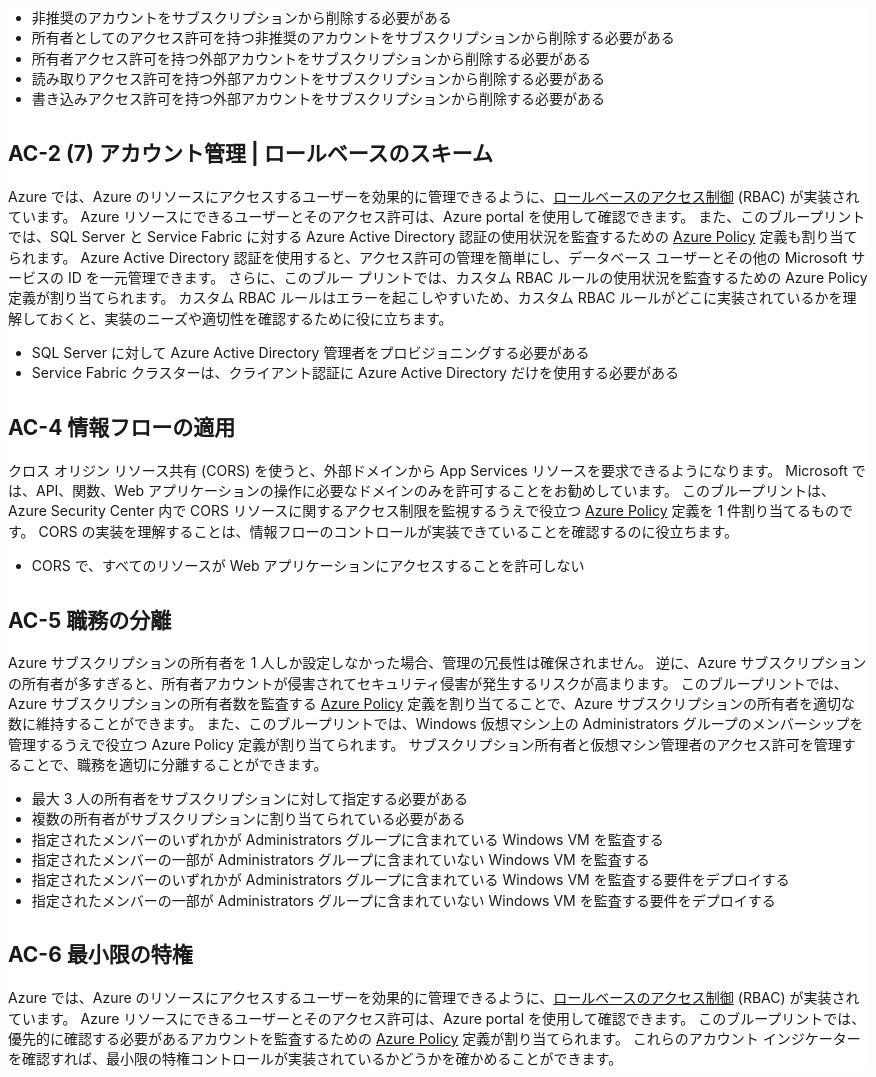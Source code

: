 - 非推奨のアカウントをサブスクリプションから削除する必要がある
- 所有者としてのアクセス許可を持つ非推奨のアカウントをサブスクリプションから削除する必要がある
- 所有者アクセス許可を持つ外部アカウントをサブスクリプションから削除する必要がある
- 読み取りアクセス許可を持つ外部アカウントをサブスクリプションから削除する必要がある
- 書き込みアクセス許可を持つ外部アカウントをサブスクリプションから削除する必要がある


## <a name="ac-2-7-account-management--role-based-schemes"></a>AC-2 (7) アカウント管理 | ロールベースのスキーム

Azure では、Azure のリソースにアクセスするユーザーを効果的に管理できるように、[ロールベースのアクセス制御](../../../../role-based-access-control/overview.md) (RBAC) が実装されています。 Azure リソースにできるユーザーとそのアクセス許可は、Azure portal を使用して確認できます。 また、このブループリントでは、SQL Server と Service Fabric に対する Azure Active Directory 認証の使用状況を監査するための [Azure Policy](../../../policy/overview.md) 定義も割り当てられます。 Azure Active Directory 認証を使用すると、アクセス許可の管理を簡単にし、データベース ユーザーとその他の Microsoft サービスの ID を一元管理できます。 さらに、このブルー プリントでは、カスタム RBAC ルールの使用状況を監査するための Azure Policy 定義が割り当てられます。 カスタム RBAC ルールはエラーを起こしやすいため、カスタム RBAC ルールがどこに実装されているかを理解しておくと、実装のニーズや適切性を確認するために役に立ちます。

- SQL Server に対して Azure Active Directory 管理者をプロビジョニングする必要がある
- Service Fabric クラスターは、クライアント認証に Azure Active Directory だけを使用する必要がある

## <a name="ac-4-information-flow-enforcement"></a>AC-4 情報フローの適用

クロス オリジン リソース共有 (CORS) を使うと、外部ドメインから App Services リソースを要求できるようになります。 Microsoft では、API、関数、Web アプリケーションの操作に必要なドメインのみを許可することをお勧めしています。 このブループリントは、Azure Security Center 内で CORS リソースに関するアクセス制限を監視するうえで役立つ [Azure Policy](../../../policy/overview.md) 定義を 1 件割り当てるものです。
CORS の実装を理解することは、情報フローのコントロールが実装できていることを確認するのに役立ちます。

- CORS で、すべてのリソースが Web アプリケーションにアクセスすることを許可しない

## <a name="ac-5-separation-of-duties"></a>AC-5 職務の分離

Azure サブスクリプションの所有者を 1 人しか設定しなかった場合、管理の冗長性は確保されません。 逆に、Azure サブスクリプションの所有者が多すぎると、所有者アカウントが侵害されてセキュリティ侵害が発生するリスクが高まります。 このブループリントでは、Azure サブスクリプションの所有者数を監査する [Azure Policy](../../../policy/overview.md) 定義を割り当てることで、Azure サブスクリプションの所有者を適切な数に維持することができます。 また、このブループリントでは、Windows 仮想マシン上の Administrators グループのメンバーシップを管理するうえで役立つ Azure Policy 定義が割り当てられます。 サブスクリプション所有者と仮想マシン管理者のアクセス許可を管理することで、職務を適切に分離することができます。

- 最大 3 人の所有者をサブスクリプションに対して指定する必要がある
- 複数の所有者がサブスクリプションに割り当てられている必要がある
- 指定されたメンバーのいずれかが Administrators グループに含まれている Windows VM を監査する
- 指定されたメンバーの一部が Administrators グループに含まれていない Windows VM を監査する
- 指定されたメンバーのいずれかが Administrators グループに含まれている Windows VM を監査する要件をデプロイする
- 指定されたメンバーの一部が Administrators グループに含まれていない Windows VM を監査する要件をデプロイする

## <a name="ac-6-least-privilege"></a>AC-6 最小限の特権

Azure では、Azure のリソースにアクセスするユーザーを効果的に管理できるように、[ロールベースのアクセス制御](../../../../role-based-access-control/overview.md) (RBAC) が実装されています。 Azure リソースにできるユーザーとそのアクセス許可は、Azure portal を使用して確認できます。 このブループリントでは、優先的に確認する必要があるアカウントを監査するための [Azure Policy](../../../policy/overview.md) 定義が割り当てられます。 これらのアカウント インジケーターを確認すれば、最小限の特権コントロールが実装されているかどうかを確かめることができます。
